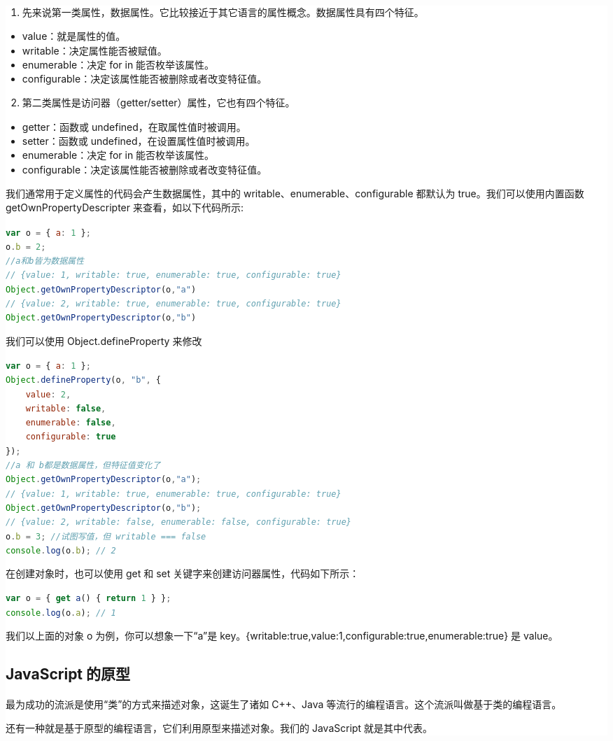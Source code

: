 1. 先来说第一类属性，数据属性。它比较接近于其它语言的属性概念。数据属性具有四个特征。
- value：就是属性的值。
- writable：决定属性能否被赋值。
- enumerable：决定 for in 能否枚举该属性。
- configurable：决定该属性能否被删除或者改变特征值。

2. 第二类属性是访问器（getter/setter）属性，它也有四个特征。
- getter：函数或 undefined，在取属性值时被调用。
- setter：函数或 undefined，在设置属性值时被调用。
- enumerable：决定 for in 能否枚举该属性。
- configurable：决定该属性能否被删除或者改变特征值。

我们通常用于定义属性的代码会产生数据属性，其中的 writable、enumerable、configurable 都默认为 true。我们可以使用内置函数 getOwnPropertyDescripter 来查看，如以下代码所示:
```js
var o = { a: 1 };
o.b = 2;
//a和b皆为数据属性
// {value: 1, writable: true, enumerable: true, configurable: true}
Object.getOwnPropertyDescriptor(o,"a") 
// {value: 2, writable: true, enumerable: true, configurable: true}
Object.getOwnPropertyDescriptor(o,"b") 
```

我们可以使用 Object.defineProperty 来修改
```js
var o = { a: 1 };
Object.defineProperty(o, "b", {
    value: 2, 
    writable: false, 
    enumerable: false, 
    configurable: true
});
//a 和 b都是数据属性，但特征值变化了
Object.getOwnPropertyDescriptor(o,"a"); 
// {value: 1, writable: true, enumerable: true, configurable: true}
Object.getOwnPropertyDescriptor(o,"b"); 
// {value: 2, writable: false, enumerable: false, configurable: true}
o.b = 3; //试图写值，但 writable === false
console.log(o.b); // 2
```

在创建对象时，也可以使用 get 和 set 关键字来创建访问器属性，代码如下所示： 
```js
var o = { get a() { return 1 } }; 
console.log(o.a); // 1
```
我们以上面的对象 o 为例，你可以想象一下“a”是 key。{writable:true,value:1,configurable:true,enumerable:true} 是 value。

## JavaScript 的原型
最为成功的流派是使用“类”的方式来描述对象，这诞生了诸如 C++、Java 等流行的编程语言。这个流派叫做基于类的编程语言。

还有一种就是基于原型的编程语言，它们利用原型来描述对象。我们的 JavaScript 就是其中代表。
